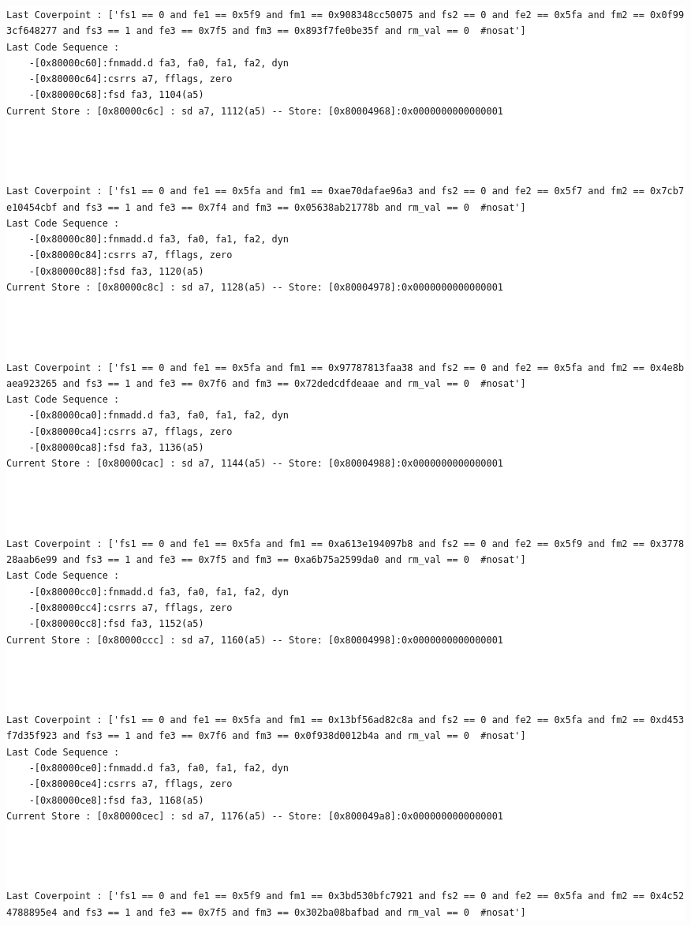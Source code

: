 ```
Last Coverpoint : ['fs1 == 0 and fe1 == 0x5f9 and fm1 == 0x908348cc50075 and fs2 == 0 and fe2 == 0x5fa and fm2 == 0x0f993cf648277 and fs3 == 1 and fe3 == 0x7f5 and fm3 == 0x893f7fe0be35f and rm_val == 0  #nosat']
Last Code Sequence : 
	-[0x80000c60]:fnmadd.d fa3, fa0, fa1, fa2, dyn
	-[0x80000c64]:csrrs a7, fflags, zero
	-[0x80000c68]:fsd fa3, 1104(a5)
Current Store : [0x80000c6c] : sd a7, 1112(a5) -- Store: [0x80004968]:0x0000000000000001




Last Coverpoint : ['fs1 == 0 and fe1 == 0x5fa and fm1 == 0xae70dafae96a3 and fs2 == 0 and fe2 == 0x5f7 and fm2 == 0x7cb7e10454cbf and fs3 == 1 and fe3 == 0x7f4 and fm3 == 0x05638ab21778b and rm_val == 0  #nosat']
Last Code Sequence : 
	-[0x80000c80]:fnmadd.d fa3, fa0, fa1, fa2, dyn
	-[0x80000c84]:csrrs a7, fflags, zero
	-[0x80000c88]:fsd fa3, 1120(a5)
Current Store : [0x80000c8c] : sd a7, 1128(a5) -- Store: [0x80004978]:0x0000000000000001




Last Coverpoint : ['fs1 == 0 and fe1 == 0x5fa and fm1 == 0x97787813faa38 and fs2 == 0 and fe2 == 0x5fa and fm2 == 0x4e8baea923265 and fs3 == 1 and fe3 == 0x7f6 and fm3 == 0x72dedcdfdeaae and rm_val == 0  #nosat']
Last Code Sequence : 
	-[0x80000ca0]:fnmadd.d fa3, fa0, fa1, fa2, dyn
	-[0x80000ca4]:csrrs a7, fflags, zero
	-[0x80000ca8]:fsd fa3, 1136(a5)
Current Store : [0x80000cac] : sd a7, 1144(a5) -- Store: [0x80004988]:0x0000000000000001




Last Coverpoint : ['fs1 == 0 and fe1 == 0x5fa and fm1 == 0xa613e194097b8 and fs2 == 0 and fe2 == 0x5f9 and fm2 == 0x377828aab6e99 and fs3 == 1 and fe3 == 0x7f5 and fm3 == 0xa6b75a2599da0 and rm_val == 0  #nosat']
Last Code Sequence : 
	-[0x80000cc0]:fnmadd.d fa3, fa0, fa1, fa2, dyn
	-[0x80000cc4]:csrrs a7, fflags, zero
	-[0x80000cc8]:fsd fa3, 1152(a5)
Current Store : [0x80000ccc] : sd a7, 1160(a5) -- Store: [0x80004998]:0x0000000000000001




Last Coverpoint : ['fs1 == 0 and fe1 == 0x5fa and fm1 == 0x13bf56ad82c8a and fs2 == 0 and fe2 == 0x5fa and fm2 == 0xd453f7d35f923 and fs3 == 1 and fe3 == 0x7f6 and fm3 == 0x0f938d0012b4a and rm_val == 0  #nosat']
Last Code Sequence : 
	-[0x80000ce0]:fnmadd.d fa3, fa0, fa1, fa2, dyn
	-[0x80000ce4]:csrrs a7, fflags, zero
	-[0x80000ce8]:fsd fa3, 1168(a5)
Current Store : [0x80000cec] : sd a7, 1176(a5) -- Store: [0x800049a8]:0x0000000000000001




Last Coverpoint : ['fs1 == 0 and fe1 == 0x5f9 and fm1 == 0x3bd530bfc7921 and fs2 == 0 and fe2 == 0x5fa and fm2 == 0x4c524788895e4 and fs3 == 1 and fe3 == 0x7f5 and fm3 == 0x302ba08bafbad and rm_val == 0  #nosat']
```
